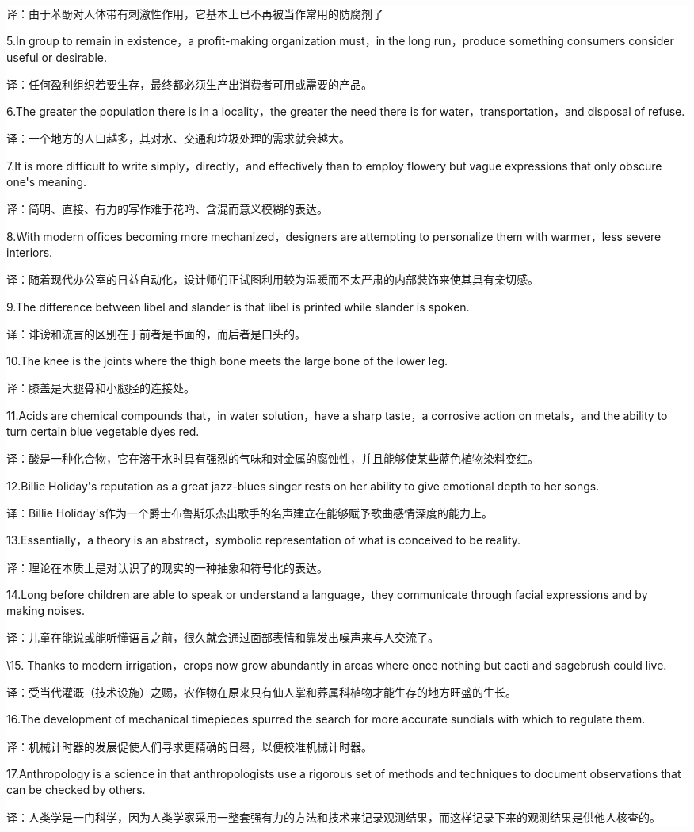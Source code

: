 译：由于苯酚对人体带有刺激性作用，它基本上已不再被当作常用的防腐剂了

5.In group to remain in existence，a profit-making organization must，in the long run，produce something consumers consider useful or desirable.

译：任何盈利组织若要生存，最终都必须生产出消费者可用或需要的产品。

6.The greater the population there is in a locality，the greater the need there is for water，transportation，and disposal of refuse.

译：一个地方的人口越多，其对水、交通和垃圾处理的需求就会越大。

7.It is more difficult to write simply，directly，and effectively than to employ flowery but vague expressions that only obscure one's meaning.

译：简明、直接、有力的写作难于花哨、含混而意义模糊的表达。

8.With modern offices becoming more mechanized，designers are attempting to personalize them with warmer，less severe interiors.

译：随着现代办公室的日益自动化，设计师们正试图利用较为温暖而不太严肃的内部装饰来使其具有亲切感。

9.The difference between libel and slander is that libel is printed while slander is spoken.

译：诽谤和流言的区别在于前者是书面的，而后者是口头的。

10.The knee is the joints where the thigh bone meets the large bone of the lower leg.

译：膝盖是大腿骨和小腿胫的连接处。

11.Acids are chemical compounds that，in water solution，have a sharp taste，a corrosive action on metals，and the ability to turn certain blue vegetable dyes red.

译：酸是一种化合物，它在溶于水时具有强烈的气味和对金属的腐蚀性，并且能够使某些蓝色植物染料变红。

12.Billie Holiday's reputation as a great jazz-blues singer rests on her ability to give emotional depth to her songs.

译：Billie Holiday's作为一个爵士布鲁斯乐杰出歌手的名声建立在能够赋予歌曲感情深度的能力上。

13.Essentially，a theory is an abstract，symbolic representation of what is conceived to be reality.

译：理论在本质上是对认识了的现实的一种抽象和符号化的表达。

14.Long before children are able to speak or understand a language，they communicate through facial expressions and by making noises.

译：儿童在能说或能听懂语言之前，很久就会通过面部表情和靠发出噪声来与人交流了。

\15. Thanks to modern irrigation，crops now grow abundantly in areas where once nothing but cacti and sagebrush could live.

译：受当代灌溉（技术设施）之赐，农作物在原来只有仙人掌和荞属科植物才能生存的地方旺盛的生长。

16.The development of mechanical timepieces spurred the search for more accurate sundials with which to regulate them.

译：机械计时器的发展促使人们寻求更精确的日晷，以便校准机械计时器。

17.Anthropology is a science in that anthropologists use a rigorous set of methods and techniques to document observations that can be checked by others.

译：人类学是一门科学，因为人类学家采用一整套强有力的方法和技术来记录观测结果，而这样记录下来的观测结果是供他人核查的。
